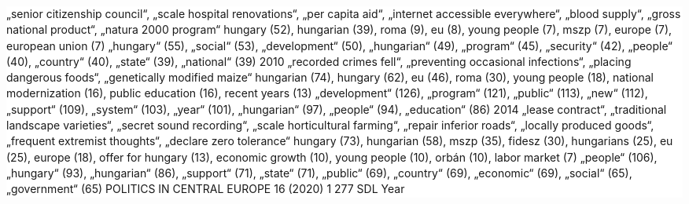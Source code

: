 „senior citizenship council“, 
„scale hospital renovations“, 
„per capita aid“, „internet 
accessible everywhere“, 
„blood supply“, „gross 
national product“, „natura 
2000 program“
hungary (52), hungarian 
(39), roma (9), eu (8), young 
people (7), mszp (7), europe 
(7), european union (7)
„hungary“ (55), „social“ 
(53), „development“ (50), 
„hungarian“ (49), „program“ 
(45), „security“ (42), 
„people“ (40), „country“ (40), 
„state“ (39), „national“ (39)
2010
„recorded crimes fell“, 
„preventing occasional 
infections“, „placing 
dangerous foods“, 
„genetically modified maize“
hungarian (74), hungary 
(62), eu (46), roma (30), 
young people (18), national 
modernization (16), public 
education (16), recent years 
(13)
„development“ (126), 
„program“ (121), „public“ 
(113), „new“ (112), „support“ 
(109), „system“ (103), „year“ 
(101), „hungarian“ (97), 
„people“ (94), „education“ 
(86)
2014
„lease contract“, „traditional 
landscape varieties“, 
„secret sound recording“, 
„scale horticultural farming“, 
„repair inferior roads“, 
„locally produced goods“, 
„frequent extremist 
thoughts“, „declare zero 
tolerance“
hungary (73), hungarian 
(58), mszp (35), fidesz 
(30), hungarians (25), eu 
(25), europe (18), offer for 
hungary (13), economic 
growth (10), young people 
(10), orbán (10), labor 
market (7)
„people“ (106), „hungary“ 
(93), „hungarian“ (86), 
„support“ (71), „state“ (71), 
„public“ (69), „country“ (69), 
„economic“ (69), „social“ 
(65), „government“ (65)
POLITICS IN CENTRAL EUROPE 16 (2020) 1
277
SDL
Year